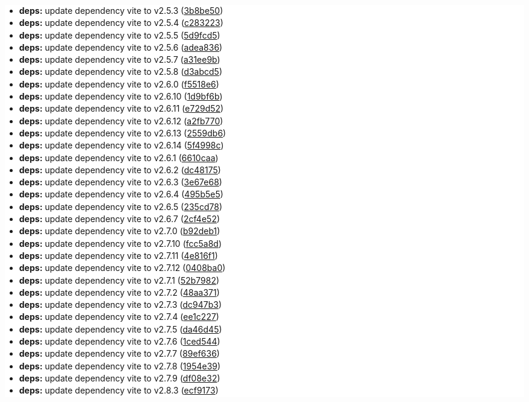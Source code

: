 * **deps:** update dependency vite to v2.5.3 ([3b8be50](https://github.com/c4tastic/paperthin/commit/3b8be50ebe060314ec945b46f15e119c0c735ad2))
* **deps:** update dependency vite to v2.5.4 ([c283223](https://github.com/c4tastic/paperthin/commit/c283223d16c410f4853725d029709b0513c78674))
* **deps:** update dependency vite to v2.5.5 ([5d9fcd5](https://github.com/c4tastic/paperthin/commit/5d9fcd547918018b5583de10d6de072414040fcb))
* **deps:** update dependency vite to v2.5.6 ([adea836](https://github.com/c4tastic/paperthin/commit/adea836c101049b67f0cc53b72067d72a20245fb))
* **deps:** update dependency vite to v2.5.7 ([a31ee9b](https://github.com/c4tastic/paperthin/commit/a31ee9b4ade87727e496d032132585492b2103e5))
* **deps:** update dependency vite to v2.5.8 ([d3abcd5](https://github.com/c4tastic/paperthin/commit/d3abcd54df4d0546f3a78b3781f8439cc83b9020))
* **deps:** update dependency vite to v2.6.0 ([f5518e6](https://github.com/c4tastic/paperthin/commit/f5518e6eb306bb29745804d37a82770ed4bc7845))
* **deps:** update dependency vite to v2.6.10 ([1d9bf6b](https://github.com/c4tastic/paperthin/commit/1d9bf6b73cbaa029a4ae8ce210d5b7b06c0cc684))
* **deps:** update dependency vite to v2.6.11 ([e729d52](https://github.com/c4tastic/paperthin/commit/e729d52e90ef6aa361521e4f885e4a007ab8d45a))
* **deps:** update dependency vite to v2.6.12 ([a2fb770](https://github.com/c4tastic/paperthin/commit/a2fb770bb6e48b5676065f5decfef51a51335eb2))
* **deps:** update dependency vite to v2.6.13 ([2559db6](https://github.com/c4tastic/paperthin/commit/2559db642746a1a852c0ce7603b07a07bc61434c))
* **deps:** update dependency vite to v2.6.14 ([5f4998c](https://github.com/c4tastic/paperthin/commit/5f4998c756ea9fbea1471f3e49f43376f6d43f28))
* **deps:** update dependency vite to v2.6.1 ([6610caa](https://github.com/c4tastic/paperthin/commit/6610caa2c976f59e53708f66273436a1b67c21fd))
* **deps:** update dependency vite to v2.6.2 ([dc48175](https://github.com/c4tastic/paperthin/commit/dc48175f69d4bacf5126b2b4a7dd276cdaf0357b))
* **deps:** update dependency vite to v2.6.3 ([3e67e68](https://github.com/c4tastic/paperthin/commit/3e67e68f160f124f85d9477f8991db40d4d4eb6b))
* **deps:** update dependency vite to v2.6.4 ([495b5e5](https://github.com/c4tastic/paperthin/commit/495b5e59640c6ba531dd33b458f9d2a5a9b43c86))
* **deps:** update dependency vite to v2.6.5 ([235cd78](https://github.com/c4tastic/paperthin/commit/235cd780498976e65eada553a4730beff5c83692))
* **deps:** update dependency vite to v2.6.7 ([2cf4e52](https://github.com/c4tastic/paperthin/commit/2cf4e52d368cc20c89947273c46f962f420e6443))
* **deps:** update dependency vite to v2.7.0 ([b92deb1](https://github.com/c4tastic/paperthin/commit/b92deb1556bdc9680bdd33d64b7e94f997da7852))
* **deps:** update dependency vite to v2.7.10 ([fcc5a8d](https://github.com/c4tastic/paperthin/commit/fcc5a8d4b9ce33ab9f82babec2d7dd1abe5ae0c0))
* **deps:** update dependency vite to v2.7.11 ([4e816f1](https://github.com/c4tastic/paperthin/commit/4e816f115c45190e51ac0c471219b920158364fb))
* **deps:** update dependency vite to v2.7.12 ([0408ba0](https://github.com/c4tastic/paperthin/commit/0408ba0d226e1bfa8940a6fca180359e39abd016))
* **deps:** update dependency vite to v2.7.1 ([52b7982](https://github.com/c4tastic/paperthin/commit/52b798208875a7464213e5226fde4b4e975e54e7))
* **deps:** update dependency vite to v2.7.2 ([48aa371](https://github.com/c4tastic/paperthin/commit/48aa3712a601277a99cd4cfdf0e1d99568b528a7))
* **deps:** update dependency vite to v2.7.3 ([dc947b3](https://github.com/c4tastic/paperthin/commit/dc947b3754a0ea4eac648c4e63133f68255636db))
* **deps:** update dependency vite to v2.7.4 ([ee1c227](https://github.com/c4tastic/paperthin/commit/ee1c22796993de0c5517ede9fe250a9ff68d0519))
* **deps:** update dependency vite to v2.7.5 ([da46d45](https://github.com/c4tastic/paperthin/commit/da46d450a9c736a2339fcf59808d517f6131486a))
* **deps:** update dependency vite to v2.7.6 ([1ced544](https://github.com/c4tastic/paperthin/commit/1ced544c48eefa6dc9e9845a11be12ca9e5200e7))
* **deps:** update dependency vite to v2.7.7 ([89ef636](https://github.com/c4tastic/paperthin/commit/89ef636f0ec3785159d09c081cdf4669be577dd8))
* **deps:** update dependency vite to v2.7.8 ([1954e39](https://github.com/c4tastic/paperthin/commit/1954e393dce4e423a4015c9e168d8515dd601ace))
* **deps:** update dependency vite to v2.7.9 ([df08e32](https://github.com/c4tastic/paperthin/commit/df08e32b6557a04884ba73294ad3d5a6e353f26c))
* **deps:** update dependency vite to v2.8.3 ([ecf9173](https://github.com/c4tastic/paperthin/commit/ecf91735bf0e51c5040f1196d22eb65f0948de24))